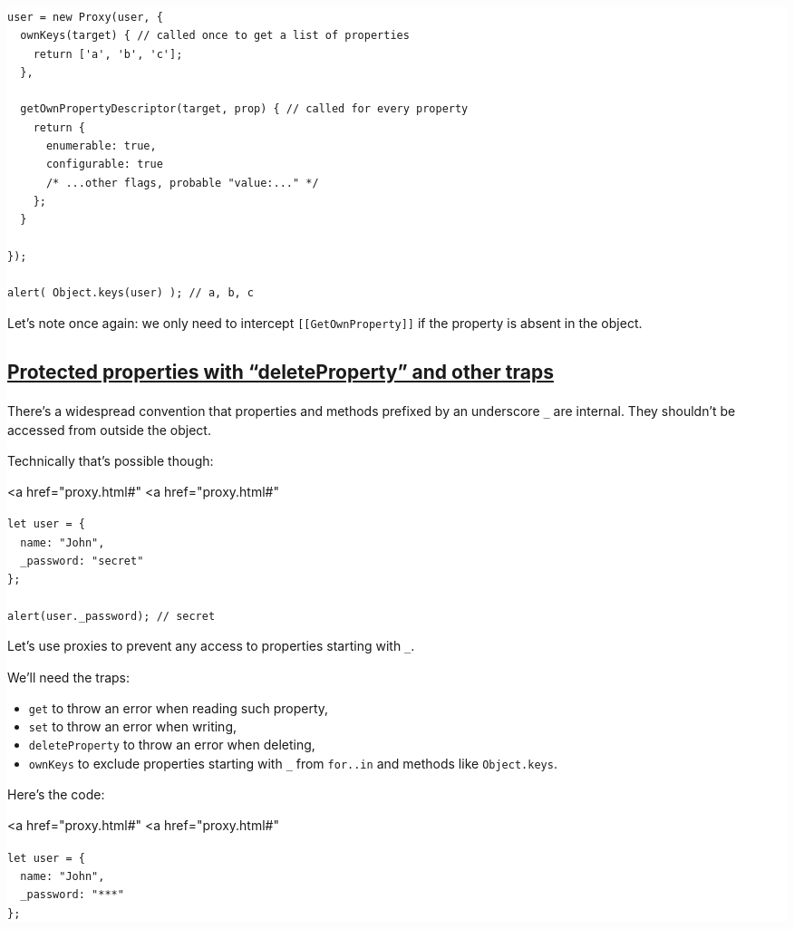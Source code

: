     user = new Proxy(user, {
      ownKeys(target) { // called once to get a list of properties
        return ['a', 'b', 'c'];
      },

      getOwnPropertyDescriptor(target, prop) { // called for every property
        return {
          enumerable: true,
          configurable: true
          /* ...other flags, probable "value:..." */
        };
      }

    });

    alert( Object.keys(user) ); // a, b, c

Let’s note once again: we only need to intercept `[[GetOwnProperty]]` if the property is absent in the object.

## <a href="proxy.html#protected-properties-with-deleteproperty-and-other-traps" id="protected-properties-with-deleteproperty-and-other-traps" class="main__anchor">Protected properties with “deleteProperty” and other traps</a>

There’s a widespread convention that properties and methods prefixed by an underscore `_` are internal. They shouldn’t be accessed from outside the object.

Technically that’s possible though:

<a href="proxy.html#"
<a href="proxy.html#"

    let user = {
      name: "John",
      _password: "secret"
    };

    alert(user._password); // secret

Let’s use proxies to prevent any access to properties starting with `_`.

We’ll need the traps:

-   `get` to throw an error when reading such property,
-   `set` to throw an error when writing,
-   `deleteProperty` to throw an error when deleting,
-   `ownKeys` to exclude properties starting with `_` from `for..in` and methods like `Object.keys`.

Here’s the code:

<a href="proxy.html#"
<a href="proxy.html#"

    let user = {
      name: "John",
      _password: "***"
    };
